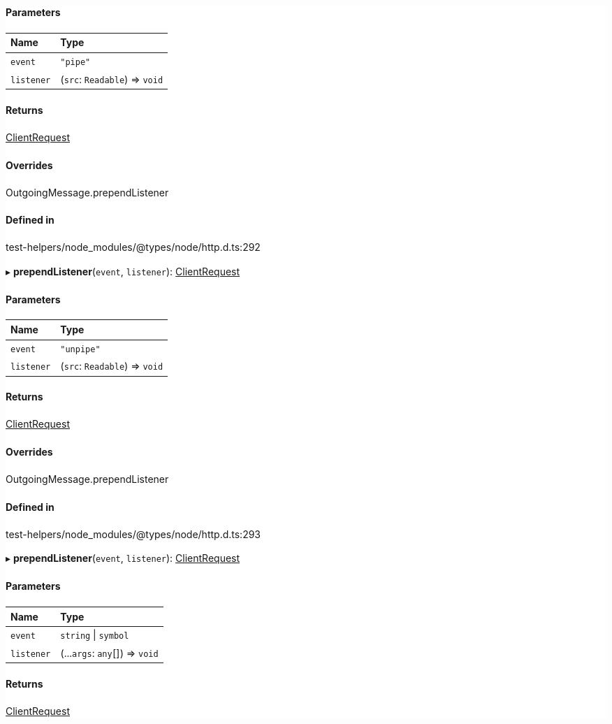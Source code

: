 #### Parameters

| Name | Type |
| :------ | :------ |
| `event` | ``"pipe"`` |
| `listener` | (`src`: `Readable`) => `void` |

#### Returns

[ClientRequest](http.clientrequest.md)

#### Overrides

OutgoingMessage.prependListener

#### Defined in

test-helpers/node_modules/@types/node/http.d.ts:292

▸ **prependListener**(`event`, `listener`): [ClientRequest](http.clientrequest.md)

#### Parameters

| Name | Type |
| :------ | :------ |
| `event` | ``"unpipe"`` |
| `listener` | (`src`: `Readable`) => `void` |

#### Returns

[ClientRequest](http.clientrequest.md)

#### Overrides

OutgoingMessage.prependListener

#### Defined in

test-helpers/node_modules/@types/node/http.d.ts:293

▸ **prependListener**(`event`, `listener`): [ClientRequest](http.clientrequest.md)

#### Parameters

| Name | Type |
| :------ | :------ |
| `event` | `string` \| `symbol` |
| `listener` | (...`args`: `any`[]) => `void` |

#### Returns

[ClientRequest](http.clientrequest.md)
